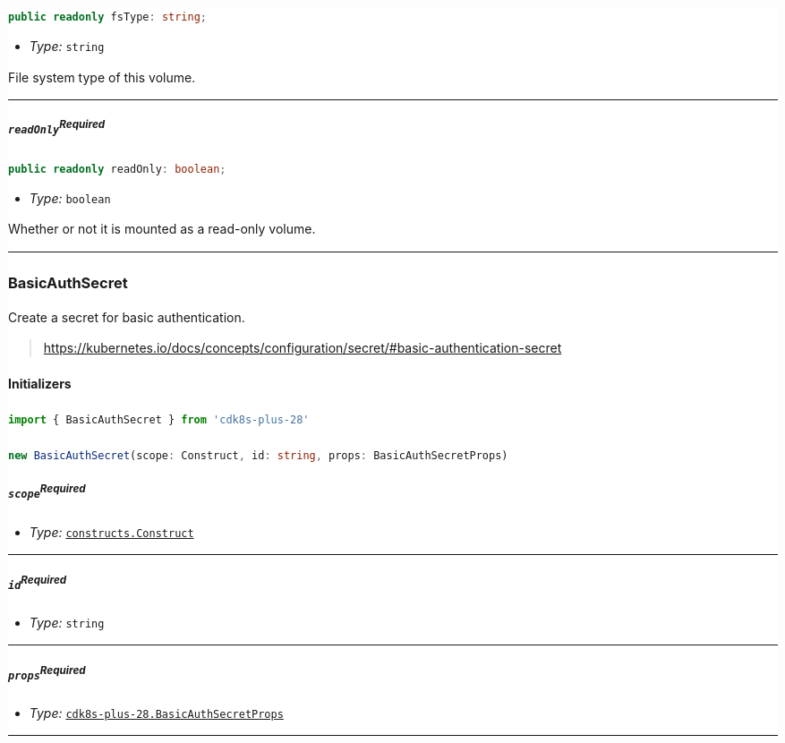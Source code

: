 ```typescript
public readonly fsType: string;
```

- *Type:* `string`

File system type of this volume.

---

##### `readOnly`<sup>Required</sup> <a name="cdk8s-plus-28.AzureDiskPersistentVolume.property.readOnly"></a>

```typescript
public readonly readOnly: boolean;
```

- *Type:* `boolean`

Whether or not it is mounted as a read-only volume.

---


### BasicAuthSecret <a name="cdk8s-plus-28.BasicAuthSecret"></a>

Create a secret for basic authentication.

> https://kubernetes.io/docs/concepts/configuration/secret/#basic-authentication-secret

#### Initializers <a name="cdk8s-plus-28.BasicAuthSecret.Initializer"></a>

```typescript
import { BasicAuthSecret } from 'cdk8s-plus-28'

new BasicAuthSecret(scope: Construct, id: string, props: BasicAuthSecretProps)
```

##### `scope`<sup>Required</sup> <a name="cdk8s-plus-28.BasicAuthSecret.parameter.scope"></a>

- *Type:* [`constructs.Construct`](#constructs.Construct)

---

##### `id`<sup>Required</sup> <a name="cdk8s-plus-28.BasicAuthSecret.parameter.id"></a>

- *Type:* `string`

---

##### `props`<sup>Required</sup> <a name="cdk8s-plus-28.BasicAuthSecret.parameter.props"></a>

- *Type:* [`cdk8s-plus-28.BasicAuthSecretProps`](#cdk8s-plus-28.BasicAuthSecretProps)

---
